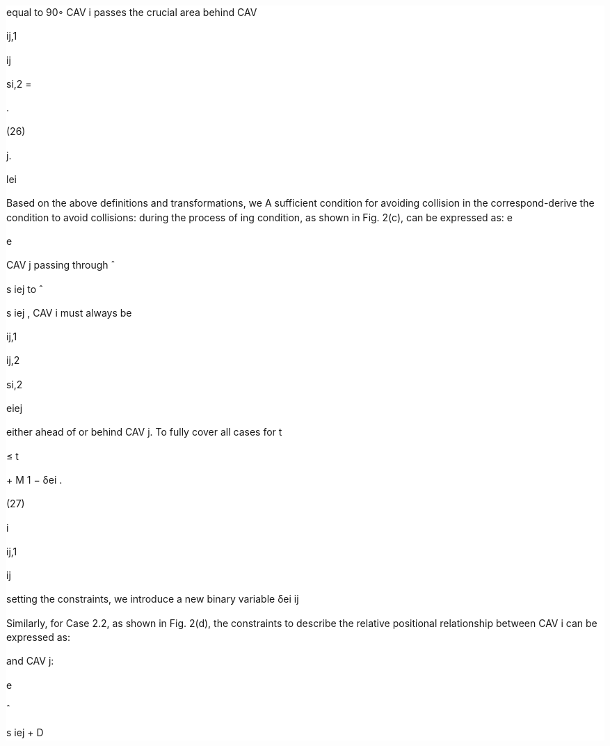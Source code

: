 equal to 90◦ CAV i passes the crucial area behind CAV

ij,1

ij

si,2 =

. 

\(26\)

j. 

lei

Based on the above definitions and transformations, we A sufficient condition for avoiding collision in the correspond-derive the condition to avoid collisions: during the process of ing condition, as shown in Fig. 2\(c\), can be expressed as: e

e

CAV j passing through ˆ

s iej to ˆ

s iej , CAV i must always be

ij,1

ij,2

si,2

eiej



either ahead of or behind CAV j. To fully cover all cases for t

≤ t

\+ M 1 − δei . 

\(27\)

i

ij,1

ij

setting the constraints, we introduce a new binary variable δei ij

Similarly, for Case 2.2, as shown in Fig. 2\(d\), the constraints to describe the relative positional relationship between CAV i can be expressed as:

and CAV j:

e

ˆ

s iej \+ D
